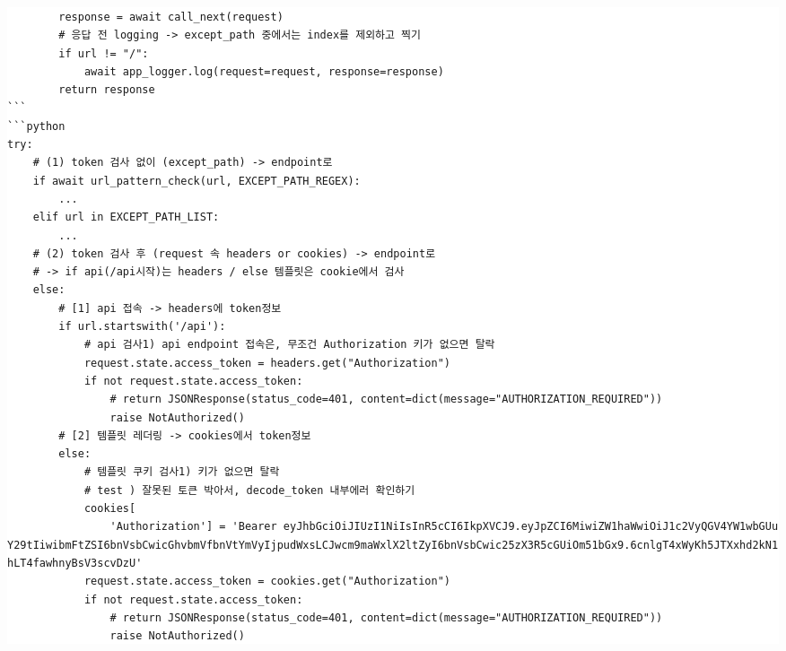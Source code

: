             response = await call_next(request)
            # 응답 전 logging -> except_path 중에서는 index를 제외하고 찍기
            if url != "/":
                await app_logger.log(request=request, response=response)
            return response
    ```
    ```python
    try:
        # (1) token 검사 없이 (except_path) -> endpoint로 
        if await url_pattern_check(url, EXCEPT_PATH_REGEX):
            ...
        elif url in EXCEPT_PATH_LIST:
            ...
        # (2) token 검사 후 (request 속 headers or cookies) -> endpoint로
        # -> if api(/api시작)는 headers / else 템플릿은 cookie에서 검사
        else:
            # [1] api 접속 -> headers에 token정보
            if url.startswith('/api'):
                # api 검사1) api endpoint 접속은, 무조건 Authorization 키가 없으면 탈락
                request.state.access_token = headers.get("Authorization")
                if not request.state.access_token:
                    # return JSONResponse(status_code=401, content=dict(message="AUTHORIZATION_REQUIRED"))
                    raise NotAuthorized()
            # [2] 템플릿 레더링 -> cookies에서 token정보
            else:
                # 템플릿 쿠키 검사1) 키가 없으면 탈락
                # test ) 잘못된 토큰 박아서, decode_token 내부에러 확인하기
                cookies[
                    'Authorization'] = 'Bearer eyJhbGciOiJIUzI1NiIsInR5cCI6IkpXVCJ9.eyJpZCI6MiwiZW1haWwiOiJ1c2VyQGV4YW1wbGUuY29tIiwibmFtZSI6bnVsbCwicGhvbmVfbnVtYmVyIjpudWxsLCJwcm9maWxlX2ltZyI6bnVsbCwic25zX3R5cGUiOm51bGx9.6cnlgT4xWyKh5JTXxhd2kN1hLT4fawhnyBsV3scvDzU'
                request.state.access_token = cookies.get("Authorization")
                if not request.state.access_token:
                    # return JSONResponse(status_code=401, content=dict(message="AUTHORIZATION_REQUIRED"))
                    raise NotAuthorized()
